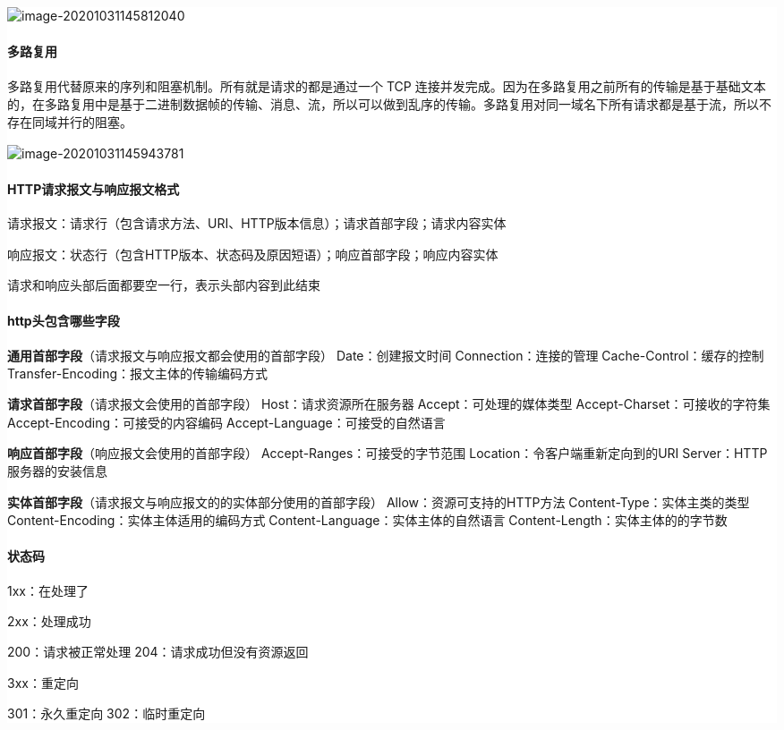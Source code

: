 ![image-20201031145812040](/images/image-20201031145812040.png)

#### 多路复用

多路复用代替原来的序列和阻塞机制。所有就是请求的都是通过一个 TCP 连接并发完成。因为在多路复用之前所有的传输是基于基础文本的，在多路复用中是基于二进制数据帧的传输、消息、流，所以可以做到乱序的传输。多路复用对同一域名下所有请求都是基于流，所以不存在同域并行的阻塞。

![image-20201031145943781](/images/image-20201031145943781.png)

#### HTTP请求报文与响应报文格式

请求报文：请求行（包含请求方法、URI、HTTP版本信息）；请求首部字段；请求内容实体

响应报文：状态行（包含HTTP版本、状态码及原因短语）；响应首部字段；响应内容实体

请求和响应头部后面都要空一行，表示头部内容到此结束

#### http头包含哪些字段

**通用首部字段**（请求报文与响应报文都会使用的首部字段）
Date：创建报文时间
Connection：连接的管理
Cache-Control：缓存的控制
Transfer-Encoding：报文主体的传输编码方式

**请求首部字段**（请求报文会使用的首部字段）
Host：请求资源所在服务器
Accept：可处理的媒体类型
Accept-Charset：可接收的字符集
Accept-Encoding：可接受的内容编码
Accept-Language：可接受的自然语言

**响应首部字段**（响应报文会使用的首部字段）
Accept-Ranges：可接受的字节范围
Location：令客户端重新定向到的URI
Server：HTTP服务器的安装信息

**实体首部字段**（请求报文与响应报文的的实体部分使用的首部字段）
Allow：资源可支持的HTTP方法
Content-Type：实体主类的类型
Content-Encoding：实体主体适用的编码方式
Content-Language：实体主体的自然语言
Content-Length：实体主体的的字节数

#### 状态码

1xx：在处理了

2xx：处理成功

200：请求被正常处理                                                                                                                               204：请求成功但没有资源返回

3xx：重定向

301：永久重定向
302：临时重定向

